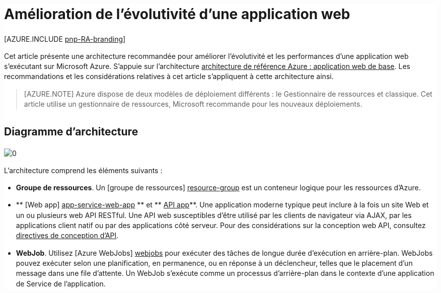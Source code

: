 <properties
   pageTitle="Application web évolutive | Architecture de référence Azure | Microsoft Azure"
   description="Amélioration de l’évolutivité d’une application web en cours d’exécution dans Microsoft Azure."
   services="app-service,app-service\web,sql-database"
   documentationCenter="na"
   authors="MikeWasson"
   manager="roshar"
   editor=""
   tags=""/>

<tags
   ms.service="guidance"
   ms.devlang="na"
   ms.topic="article"
   ms.tgt_pltfrm="na"
   ms.workload="na"
   ms.date="07/12/2016"
   ms.author="mwasson"/>


# <a name="improving-scalability-in-a-web-application"></a>Amélioration de l’évolutivité d’une application web 

[AZURE.INCLUDE [pnp-RA-branding](../../includes/guidance-pnp-header-include.md)]

Cet article présente une architecture recommandée pour améliorer l’évolutivité et les performances d’une application web s’exécutant sur Microsoft Azure. S’appuie sur l’architecture [architecture de référence Azure : application web de base][basic-web-app]. Les recommandations et les considérations relatives à cet article s’appliquent à cette architecture ainsi.

>[AZURE.NOTE] Azure dispose de deux modèles de déploiement différents : le Gestionnaire de ressources et classique. Cet article utilise un gestionnaire de ressources, Microsoft recommande pour les nouveaux déploiements.

## <a name="architecture-diagram"></a>Diagramme d’architecture

![[0]][0]

L’architecture comprend les éléments suivants :

- **Groupe de ressources**. Un [groupe de ressources] [ resource-group] est un conteneur logique pour les ressources d’Azure. 

- ** [Web app] [ app-service-web-app] ** et ** [API app][app-service-api-app]**. Une application moderne typique peut inclure à la fois un site Web et un ou plusieurs web API RESTful. Une API web susceptibles d’être utilisé par les clients de navigateur via AJAX, par les applications client natif ou par des applications côté serveur. Pour des considérations sur la conception web API, consultez [directives de conception d’API][api-guidance].    

- **WebJob**. Utilisez [Azure WebJobs] [ webjobs] pour exécuter des tâches de longue durée d’exécution en arrière-plan. WebJobs pouvez exécuter selon une planification, en permanence, ou en réponse à un déclencheur, telles que le placement d’un message dans une file d’attente. Un WebJob s’exécute comme un processus d’arrière-plan dans le contexte d’une application de Service de l’application. 


[api-guidance]: ../best-practices-api-design.md
[app-service-web-app]: ../app-service-web/app-service-web-overview.md
[app-service-api-app]: ../app-service-api/app-service-api-apps-why-best-platform.md
[app-service-pricing]: https://azure.microsoft.com/en-us/pricing/details/app-service/
[azure-cdn]: https://azure.microsoft.com/en-us/services/cdn/
[azure-redis]: https://azure.microsoft.com/en-us/services/cache/
[azure-search]: https://azure.microsoft.com/en-us/documentation/services/search/
[azure-search-scaling]: ../search/search-capacity-planning.md
[background-jobs]: ../best-practices-background-jobs.md
[basic-web-app]: guidance-web-apps-basic.md
[basic-web-app-scalability]: guidance-web-apps-basic.md#scalability-considerations 
[caching-guidance]: ../best-practices-caching.md
[cdn-app-service]: ../app-service-web/cdn-websites-with-cdn.md
[cdn-storage-account]: ../cdn/cdn-create-a-storage-account-with-cdn.md
[cdn-guidance]: ../best-practices-cdn.md
[cors]: ../app-service-api/app-service-api-cors-consume-javascript.md
[documentdb]: https://azure.microsoft.com/en-us/documentation/services/documentdb/
[polyglot-storage]: https://github.com/mspnp/azure-guidance/blob/master/Polyglot-Solutions.md
[queue-storage]: ../storage/storage-dotnet-how-to-use-queues.md
[queues-compared]: ../service-bus-messaging/service-bus-azure-and-service-bus-queues-compared-contrasted.md
[resource-group]: ../resource-group-overview.md
[sql-db]: https://azure.microsoft.com/en-us/documentation/services/sql-database/
[sql-elastic]: ../sql-database/sql-database-elastic-scale-introduction.md
[sql-encryption]: https://msdn.microsoft.com/en-us/library/dn948096.aspx
[tm]: https://azure.microsoft.com/en-us/services/traffic-manager/
[web-app-multi-region]: ./guidance-web-apps-multi-region.md
[webjobs-guidance]: ../best-practices-background-jobs.md
[webjobs]: ../app-service/app-service-webjobs-readme.md
[0]: ./media/blueprints/paas-web-scalability.png "Applications Web dans Azure avec une plus grande évolutivité"